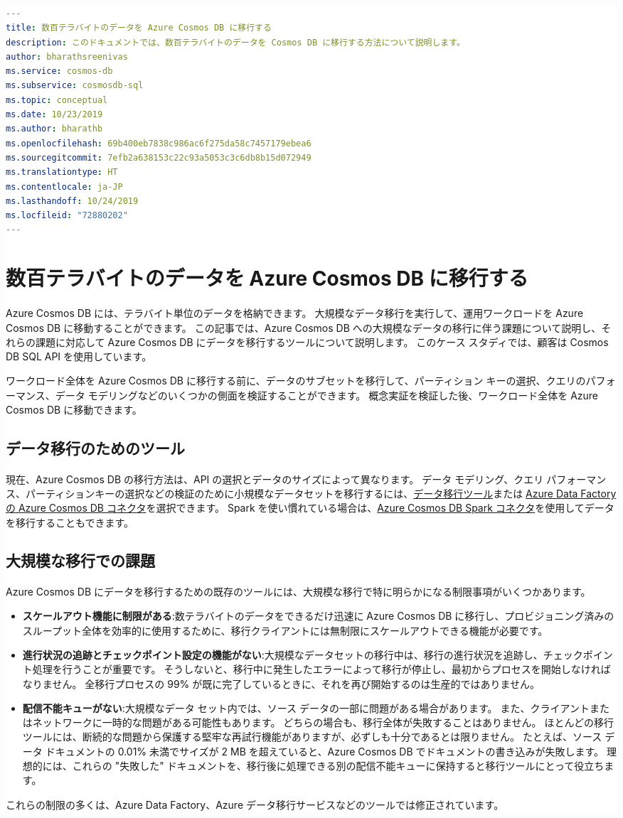 ```yaml
---
title: 数百テラバイトのデータを Azure Cosmos DB に移行する
description: このドキュメントでは、数百テラバイトのデータを Cosmos DB に移行する方法について説明します。
author: bharathsreenivas
ms.service: cosmos-db
ms.subservice: cosmosdb-sql
ms.topic: conceptual
ms.date: 10/23/2019
ms.author: bharathb
ms.openlocfilehash: 69b400eb7838c986ac6f275da58c7457179ebea6
ms.sourcegitcommit: 7efb2a638153c22c93a5053c3c6db8b15d072949
ms.translationtype: HT
ms.contentlocale: ja-JP
ms.lasthandoff: 10/24/2019
ms.locfileid: "72880202"
---
```

# <a name="migrate-hundreds-of-terabytes-of-data-into-azure-cosmos-db"></a>数百テラバイトのデータを Azure Cosmos DB に移行する 

Azure Cosmos DB には、テラバイト単位のデータを格納できます。 大規模なデータ移行を実行して、運用ワークロードを Azure Cosmos DB に移動することができます。 この記事では、Azure Cosmos DB への大規模なデータの移行に伴う課題について説明し、それらの課題に対応して Azure Cosmos DB にデータを移行するツールについて説明します。 このケース スタディでは、顧客は Cosmos DB SQL API を使用しています。  

ワークロード全体を Azure Cosmos DB に移行する前に、データのサブセットを移行して、パーティション キーの選択、クエリのパフォーマンス、データ モデリングなどのいくつかの側面を検証することができます。 概念実証を検証した後、ワークロード全体を Azure Cosmos DB に移動できます。  

## <a name="tools-for-data-migration"></a>データ移行のためのツール 

現在、Azure Cosmos DB の移行方法は、API の選択とデータのサイズによって異なります。 データ モデリング、クエリ パフォーマンス、パーティションキーの選択などの検証のために小規模なデータセットを移行するには、[データ移行ツール](import-data.md)または [Azure Data Factory の Azure Cosmos DB コネクタ](../data-factory/connector-azure-cosmos-db.md)を選択できます。 Spark を使い慣れている場合は、[Azure Cosmos DB Spark コネクタ](spark-connector.md)を使用してデータを移行することもできます。

## <a name="challenges-for-large-scale-migrations"></a>大規模な移行での課題 

Azure Cosmos DB にデータを移行するための既存のツールには、大規模な移行で特に明らかになる制限事項がいくつかあります。

 * **スケールアウト機能に制限がある**:数テラバイトのデータをできるだけ迅速に Azure Cosmos DB に移行し、プロビジョニング済みのスループット全体を効率的に使用するために、移行クライアントには無制限にスケールアウトできる機能が必要です。  

* **進行状況の追跡とチェックポイント設定の機能がない**:大規模なデータセットの移行中は、移行の進行状況を追跡し、チェックポイント処理を行うことが重要です。 そうしないと、移行中に発生したエラーによって移行が停止し、最初からプロセスを開始しなければなりません。 全移行プロセスの 99% が既に完了しているときに、それを再び開始するのは生産的ではありません。  

* **配信不能キューがない**:大規模なデータ セット内では、ソース データの一部に問題がある場合があります。 また、クライアントまたはネットワークに一時的な問題がある可能性もあります。 どちらの場合も、移行全体が失敗することはありません。 ほとんどの移行ツールには、断続的な問題から保護する堅牢な再試行機能がありますが、必ずしも十分であるとは限りません。 たとえば、ソース データ ドキュメントの 0.01% 未満でサイズが 2 MB を超えていると、Azure Cosmos DB でドキュメントの書き込みが失敗します。 理想的には、これらの "失敗した" ドキュメントを、移行後に処理できる別の配信不能キューに保持すると移行ツールにとって役立ちます。 

これらの制限の多くは、Azure Data Factory、Azure データ移行サービスなどのツールでは修正されています。 

